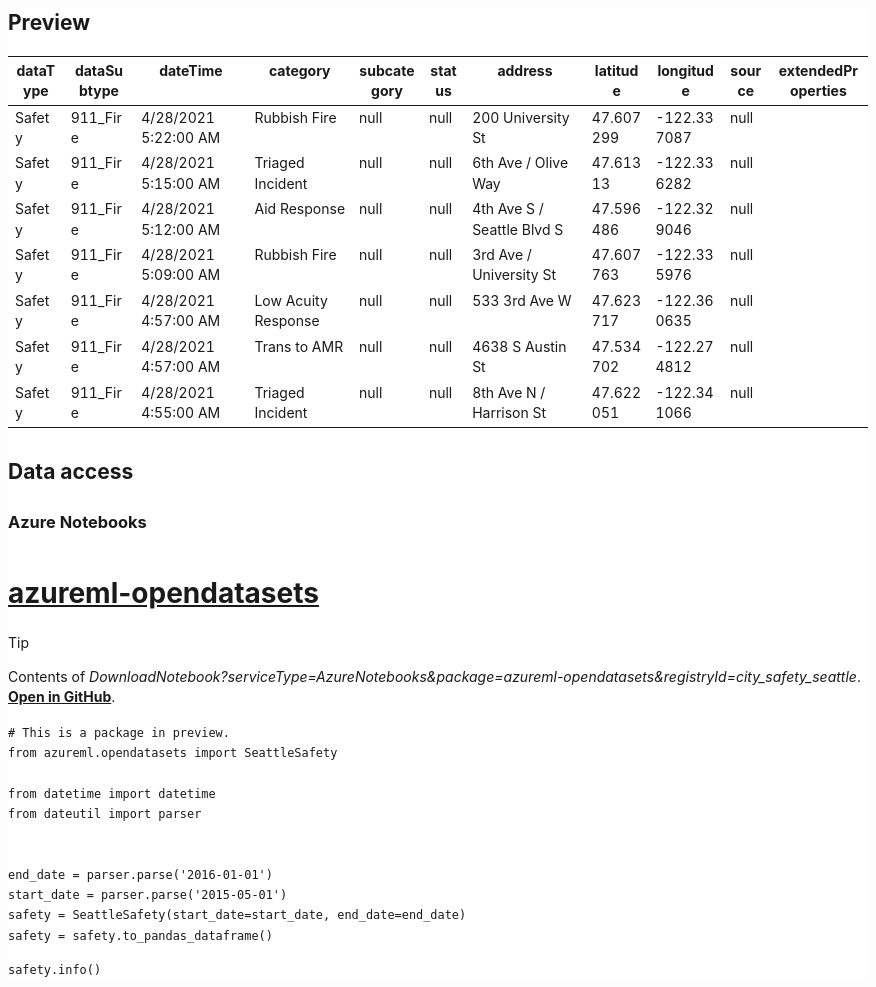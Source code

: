 ## Preview

| dataType | dataSubtype | dateTime | category | subcategory | status | address | latitude | longitude | source | extendedProperties |
|-|-|-|-|-|-|-|-|-|-|-|
| Safety | 911_Fire | 4/28/2021 5:22:00 AM | Rubbish Fire | null | null | 200 University St | 47.607299 | -122.337087 | null |  |
| Safety | 911_Fire | 4/28/2021 5:15:00 AM | Triaged Incident | null | null | 6th Ave / Olive Way | 47.61313 | -122.336282 | null |  |
| Safety | 911_Fire | 4/28/2021 5:12:00 AM | Aid Response | null | null | 4th Ave S / Seattle Blvd S | 47.596486 | -122.329046 | null |  |
| Safety | 911_Fire | 4/28/2021 5:09:00 AM | Rubbish Fire | null | null | 3rd Ave / University St | 47.607763 | -122.335976 | null |  |
| Safety | 911_Fire | 4/28/2021 4:57:00 AM | Low Acuity Response | null | null | 533 3rd Ave W | 47.623717 | -122.360635 | null |  |
| Safety | 911_Fire | 4/28/2021 4:57:00 AM | Trans to AMR | null | null | 4638 S Austin St | 47.534702 | -122.274812 | null |  |
| Safety | 911_Fire | 4/28/2021 4:55:00 AM | Triaged Incident | null | null | 8th Ave N / Harrison St | 47.622051 | -122.341066 | null |  |

## Data access

### Azure Notebooks

# [azureml-opendatasets](#tab/azureml-opendatasets)



> [!TIP]
> Contents of _DownloadNotebook?serviceType=AzureNotebooks&package=azureml-opendatasets&registryId=city_safety_seattle_. **[Open in GitHub](https://opendatasets-api.azure.com/discoveryapi/OpenDataset/DownloadNotebook?serviceType=AzureNotebooks&package=azureml-opendatasets&registryId=city_safety_seattle)**.

```
# This is a package in preview.
from azureml.opendatasets import SeattleSafety

from datetime import datetime
from dateutil import parser


end_date = parser.parse('2016-01-01')
start_date = parser.parse('2015-05-01')
safety = SeattleSafety(start_date=start_date, end_date=end_date)
safety = safety.to_pandas_dataframe()
```

```
safety.info()
```


